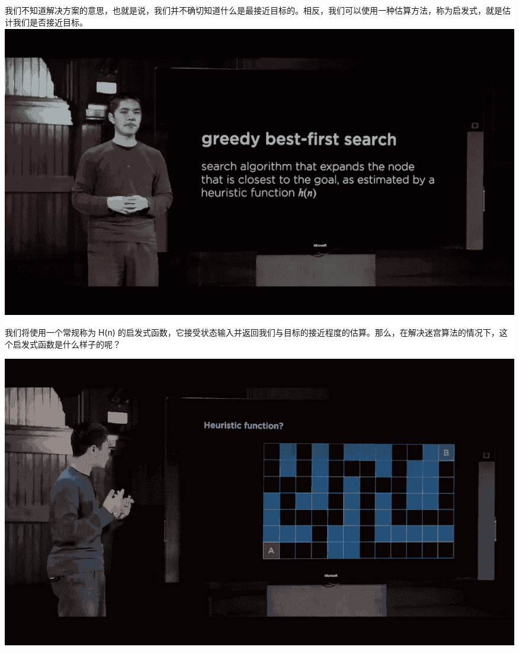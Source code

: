我们不知道解决方案的意思，也就是说，我们并不确切知道什么是最接近目标的。相反，我们可以使用一种估算方法，称为启发式，就是估计我们是否接近目标。![](img/1885304785061450828b076e969d139d_61.png)

我们将使用一个常规称为 H(n) 的启发式函数，它接受状态输入并返回我们与目标的接近程度的估算。那么，在解决迷宫算法的情况下，这个启发式函数是什么样子的呢？

![](img/1885304785061450828b076e969d139d_63.png)
